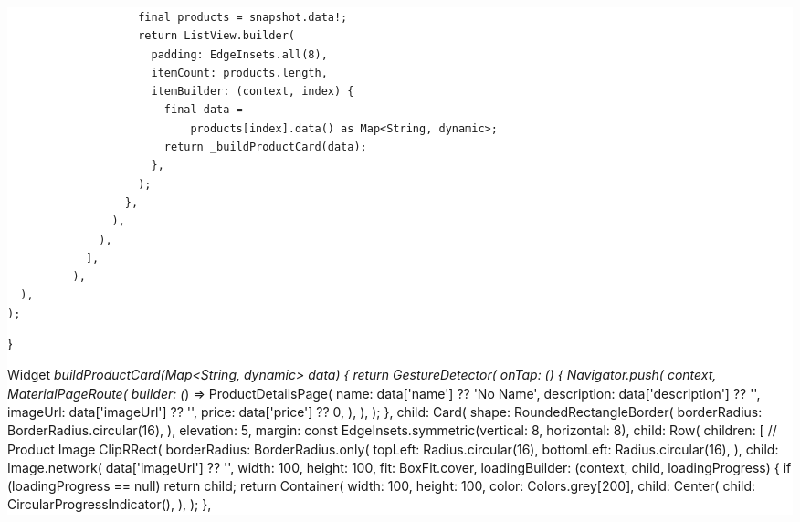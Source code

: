                         final products = snapshot.data!;
                        return ListView.builder(
                          padding: EdgeInsets.all(8),
                          itemCount: products.length,
                          itemBuilder: (context, index) {
                            final data =
                                products[index].data() as Map<String, dynamic>;
                            return _buildProductCard(data);
                          },
                        );
                      },
                    ),
                  ),
                ],
              ),
      ),
    );
  }

  Widget _buildProductCard(Map<String, dynamic> data) {
    return GestureDetector(
      onTap: () {
        Navigator.push(
          context,
          MaterialPageRoute(
            builder: (_) => ProductDetailsPage(
              name: data['name'] ?? 'No Name',
              description: data['description'] ?? '',
              imageUrl: data['imageUrl'] ?? '',
              price: data['price'] ?? 0,
            ),
          ),
        );
      },
      child: Card(
        shape: RoundedRectangleBorder(
          borderRadius: BorderRadius.circular(16),
        ),
        elevation: 5,
        margin: const EdgeInsets.symmetric(vertical: 8, horizontal: 8),
        child: Row(
          children: [
            // Product Image
            ClipRRect(
              borderRadius: BorderRadius.only(
                topLeft: Radius.circular(16),
                bottomLeft: Radius.circular(16),
              ),
              child: Image.network(
                data['imageUrl'] ?? '',
                width: 100,
                height: 100,
                fit: BoxFit.cover,
                loadingBuilder: (context, child, loadingProgress) {
                  if (loadingProgress == null) return child;
                  return Container(
                    width: 100,
                    height: 100,
                    color: Colors.grey[200],
                    child: Center(
                      child: CircularProgressIndicator(),
                    ),
                  );
                },